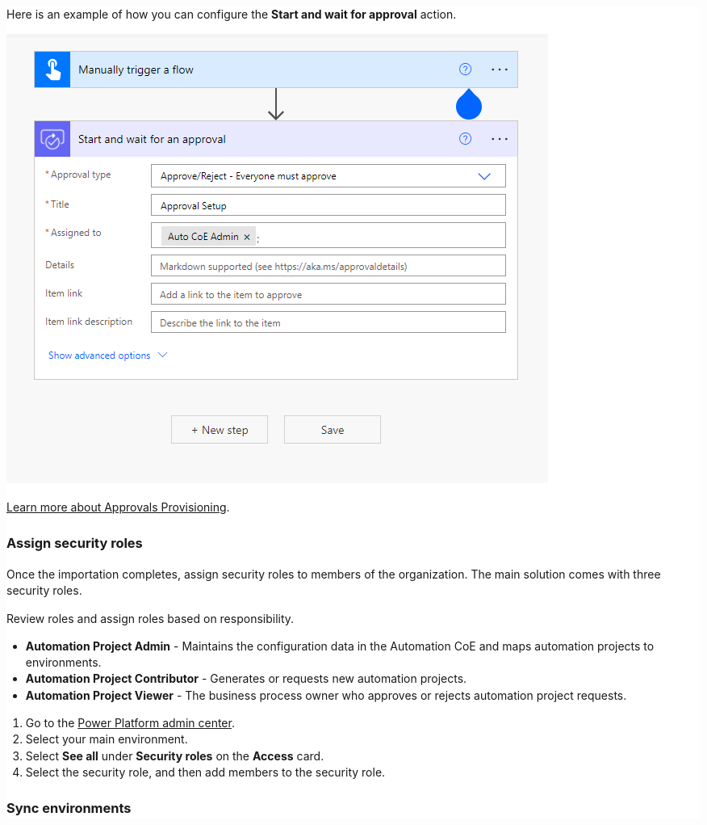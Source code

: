    Here is an example of how you can configure the **Start and wait for approval** action.

   ![A screenshot that displays the start and wait for an approval action card configured.](media/234ccb521d34e82772e75c627ee0deab.png)

   [Learn more about Approvals Provisioning](https://support.microsoft.com/topic/power-automate-approvals-provisioning-overview-and-troubleshooting-2306313a-49fa-efde-c716-a34c573ec942).

### Assign security roles

Once the importation completes, assign security roles to members of the organization. The main solution comes with three security roles.

Review roles and assign roles based on responsibility.

- **Automation Project Admin** - Maintains the configuration data in the Automation CoE and maps automation projects to environments.
- **Automation Project Contributor** - Generates or requests new automation projects.
- **Automation Project Viewer** - The business process owner who approves or rejects automation project requests.

1. Go to the [Power Platform admin center](https://admin.powerplatform.microsoft.com/).
1. Select your main environment.
1. Select **See all** under **Security roles** on the **Access** card.
1. Select the security role, and then add members to the security role.

### Sync environments
